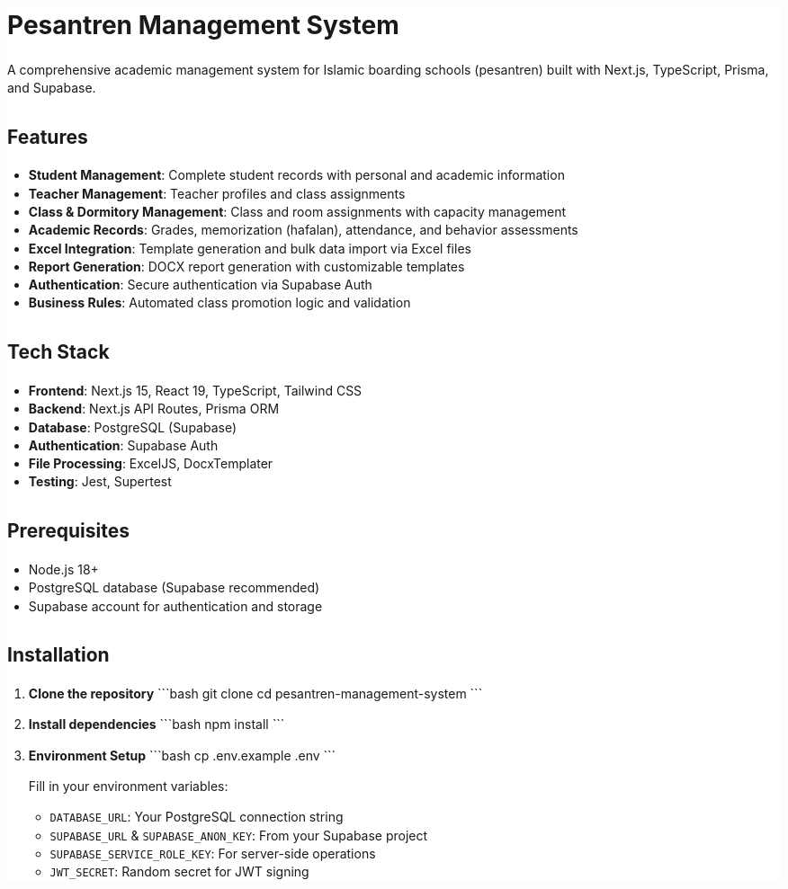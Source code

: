 # Pesantren Management System

A comprehensive academic management system for Islamic boarding schools (pesantren) built with Next.js, TypeScript, Prisma, and Supabase.

## Features

- **Student Management**: Complete student records with personal and academic information
- **Teacher Management**: Teacher profiles and class assignments
- **Class & Dormitory Management**: Class and room assignments with capacity management
- **Academic Records**: Grades, memorization (hafalan), attendance, and behavior assessments
- **Excel Integration**: Template generation and bulk data import via Excel files
- **Report Generation**: DOCX report generation with customizable templates
- **Authentication**: Secure authentication via Supabase Auth
- **Business Rules**: Automated class promotion logic and validation

## Tech Stack

- **Frontend**: Next.js 15, React 19, TypeScript, Tailwind CSS
- **Backend**: Next.js API Routes, Prisma ORM
- **Database**: PostgreSQL (Supabase)
- **Authentication**: Supabase Auth
- **File Processing**: ExcelJS, DocxTemplater
- **Testing**: Jest, Supertest

## Prerequisites

- Node.js 18+ 
- PostgreSQL database (Supabase recommended)
- Supabase account for authentication and storage

## Installation

1. **Clone the repository**
   \`\`\`bash
   git clone <repository-url>
   cd pesantren-management-system
   \`\`\`

2. **Install dependencies**
   \`\`\`bash
   npm install
   \`\`\`

3. **Environment Setup**
   \`\`\`bash
   cp .env.example .env
   \`\`\`
   
   Fill in your environment variables:
   - `DATABASE_URL`: Your PostgreSQL connection string
   - `SUPABASE_URL` & `SUPABASE_ANON_KEY`: From your Supabase project
   - `SUPABASE_SERVICE_ROLE_KEY`: For server-side operations
   - `JWT_SECRET`: Random secret for JWT signing
